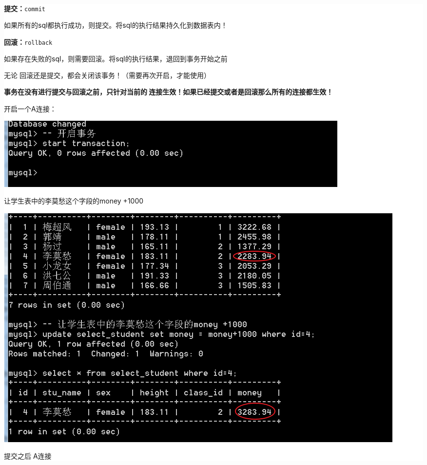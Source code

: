 **提交：**`commit`

如果所有的sql都执行成功，则提交。将sql的执行结果持久化到数据表内！

**回滚：**`rollback`

如果存在失败的sql，则需要回滚。将sql的执行结果，退回到事务开始之前

无论 回滚还是提交，都会关闭该事务！（需要再次开启，才能使用）

**事务在没有进行提交与回滚之前，只针对当前的 连接生效！如果已经提交或者是回滚那么所有的连接都生效！**

开启一个A连接：

![](note/1536906389_image5.png)

让学生表中的李莫愁这个字段的money +1000

![](note/1536906389_image6.png)

提交之后 A连接
